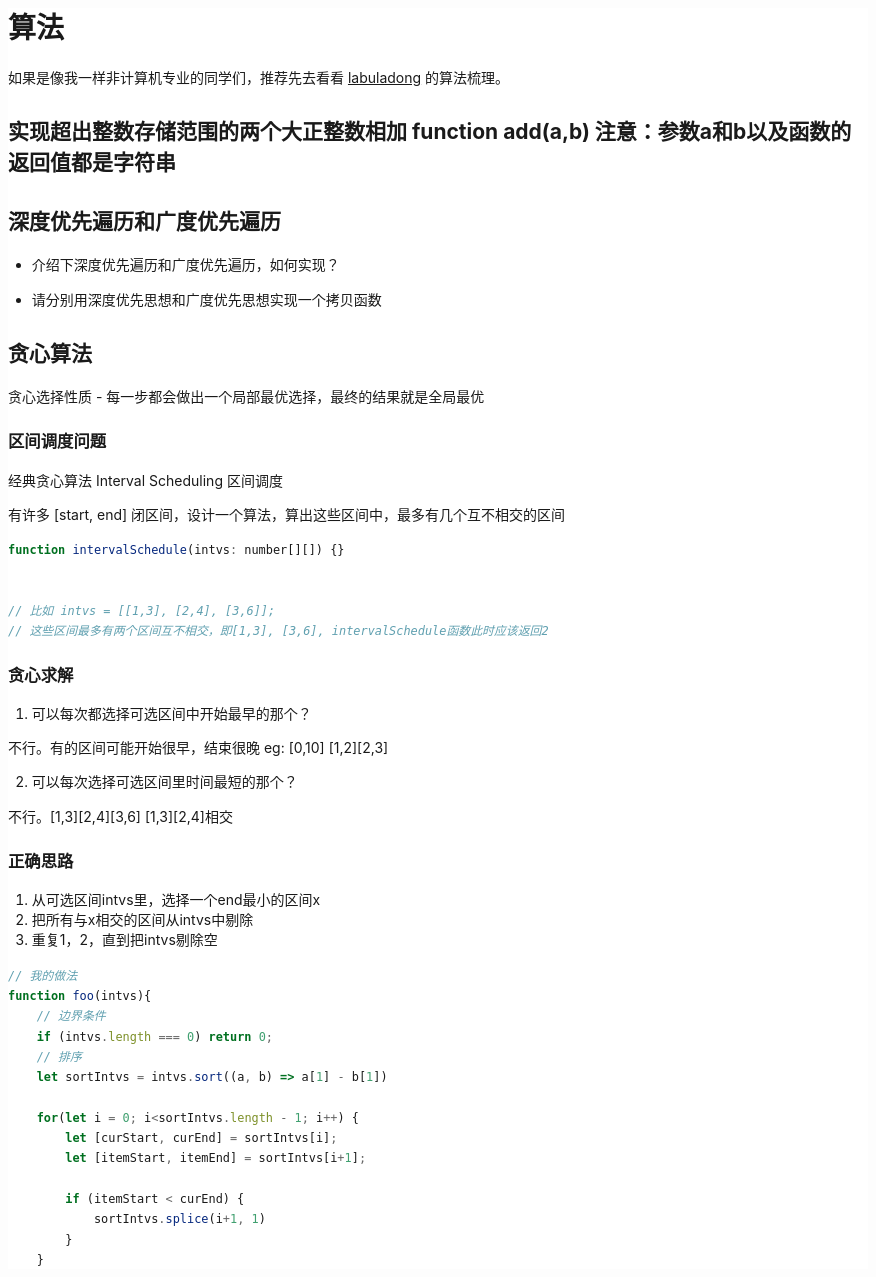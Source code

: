 # 算法

如果是像我一样非计算机专业的同学们，推荐先去看看 [labuladong](https://labuladong.gitee.io/algo/) 的算法梳理。

## 实现超出整数存储范围的两个大正整数相加 function add(a,b) 注意：参数a和b以及函数的返回值都是字符串


## 深度优先遍历和广度优先遍历

- 介绍下深度优先遍历和广度优先遍历，如何实现？

- 请分别用深度优先思想和广度优先思想实现一个拷贝函数


## 贪心算法


贪心选择性质 - 每一步都会做出一个局部最优选择，最终的结果就是全局最优


### 区间调度问题

经典贪心算法 Interval Scheduling 区间调度

有许多 [start, end] 闭区间，设计一个算法，算出这些区间中，最多有几个互不相交的区间


``` js
function intervalSchedule(intvs: number[][]) {}


// 比如 intvs = [[1,3], [2,4], [3,6]];
// 这些区间最多有两个区间互不相交，即[1,3], [3,6], intervalSchedule函数此时应该返回2
```

### 贪心求解

1. 可以每次都选择可选区间中开始最早的那个？

不行。有的区间可能开始很早，结束很晚 eg: [0,10] [1,2][2,3]

2. 可以每次选择可选区间里时间最短的那个？

不行。[1,3][2,4][3,6] [1,3][2,4]相交

### 正确思路

1. 从可选区间intvs里，选择一个end最小的区间x
2. 把所有与x相交的区间从intvs中剔除
3. 重复1，2，直到把intvs剔除空

``` js
// 我的做法
function foo(intvs){
    // 边界条件
    if (intvs.length === 0) return 0;
    // 排序
    let sortIntvs = intvs.sort((a, b) => a[1] - b[1])
    
    for(let i = 0; i<sortIntvs.length - 1; i++) {
        let [curStart, curEnd] = sortIntvs[i];
        let [itemStart, itemEnd] = sortIntvs[i+1];

        if (itemStart < curEnd) {
            sortIntvs.splice(i+1, 1)
        }
    }
```